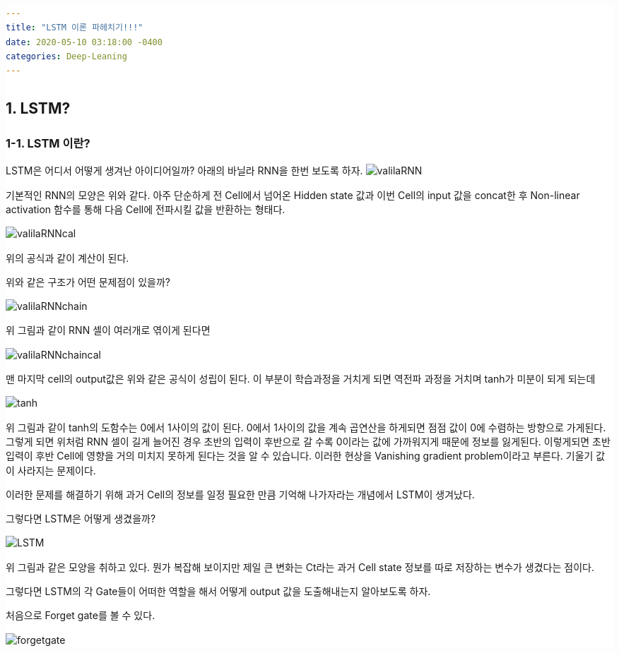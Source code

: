 ```yaml
---
title: "LSTM 이론 파헤치기!!!"
date: 2020-05-10 03:18:00 -0400
categories: Deep-Leaning
---
```


## 1. LSTM?
### 1-1. LSTM 이란?

LSTM은 어디서 어떻게 생겨난 아이디어일까?
아래의 바닐라 RNN을 한번 보도록 하자.
![valilaRNN](https://user-images.githubusercontent.com/31266360/80350874-52047e00-88ac-11ea-8af6-0ca9a15ce796.png)

기본적인 RNN의 모양은 위와 같다. 아주 단순하게 전 Cell에서 넘어온 Hidden state 값과 이번 Cell의 input 값을 concat한 후 Non-linear activation 함수를 통해 다음 Cell에 전파시킬 값을 반환하는 형태다.

![valilaRNNcal](https://user-images.githubusercontent.com/31266360/80352174-71040f80-88ae-11ea-8d6f-72e1d0f5eb91.png)

위의 공식과 같이 계산이 된다.

위와 같은 구조가 어떤 문제점이 있을까?

![valilaRNNchain](https://user-images.githubusercontent.com/31266360/80352375-c17b6d00-88ae-11ea-9e3f-4d3ea0a6b032.png)

위 그림과 같이 RNN 셀이 여러개로 엮이게 된다면

![valilaRNNchaincal](https://user-images.githubusercontent.com/31266360/80352593-11f2ca80-88af-11ea-9aa3-3066aef54988.png)

맨 마지막 cell의 output값은 위와 같은 공식이 성립이 된다.
이 부분이 학습과정을 거치게 되면 역전파 과정을 거치며 tanh가 미분이 되게 되는데

![tanh](https://user-images.githubusercontent.com/31266360/80352894-8594d780-88af-11ea-9aba-e1482a300728.png)

위 그림과 같이 tanh의 도함수는 0에서 1사이의 값이 된다.
0에서 1사이의 값을 계속 곱연산을 하게되면 점점 값이 0에 수렴하는 방향으로 가게된다. 그렇게 되면 위처럼 RNN 셀이 길게 늘어진 경우 초반의 입력이 후반으로 갈 수록 0이라는 값에 가까워지게 때문에 정보를 잃게된다. 이렇게되면 초반 입력이 후반 Cell에 영향을 거의 미치지 못하게 된다는 것을 알 수 있습니다. 이러한 현상을 Vanishing gradient problem이라고 부른다. 기울기 값이 사라지는 문제이다.

이러한 문제를 해결하기 위해 과거 Cell의 정보를 일정 필요한 만큼 기억해 나가자라는 개념에서
LSTM이 생겨났다.

그렇다면 LSTM은 어떻게 생겼을까?

![LSTM](https://user-images.githubusercontent.com/31266360/80447790-63559500-8955-11ea-816d-892bd248b149.png)

위 그림과 같은 모양을 취하고 있다. 뭔가 복잡해 보이지만 제일 큰 변화는 Ct라는 과거 Cell state 정보를 따로 저장하는 변수가 생겼다는 점이다.

그렇다면 LSTM의 각 Gate들이 어떠한 역할을 해서 어떻게 output 값을 도출해내는지 알아보도록 하자.

처음으로 Forget gate를 볼 수 있다.

![forgetgate](https://user-images.githubusercontent.com/31266360/80449002-f643fe80-8958-11ea-9f60-ea88f814e00c.png)
